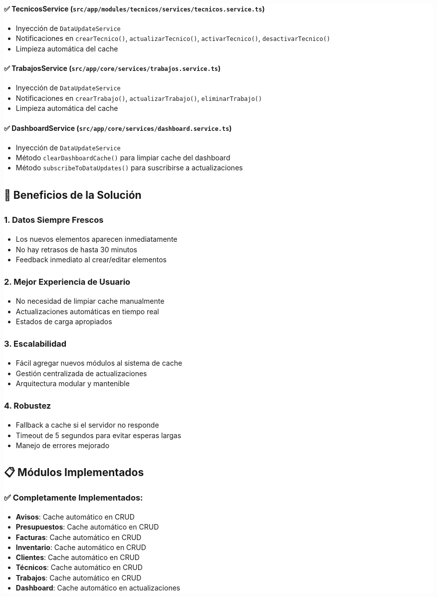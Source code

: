 #### ✅ **TecnicosService** (`src/app/modules/tecnicos/services/tecnicos.service.ts`)
- Inyección de `DataUpdateService`
- Notificaciones en `crearTecnico()`, `actualizarTecnico()`, `activarTecnico()`, `desactivarTecnico()`
- Limpieza automática del cache

#### ✅ **TrabajosService** (`src/app/core/services/trabajos.service.ts`)
- Inyección de `DataUpdateService`
- Notificaciones en `crearTrabajo()`, `actualizarTrabajo()`, `eliminarTrabajo()`
- Limpieza automática del cache

#### ✅ **DashboardService** (`src/app/core/services/dashboard.service.ts`)
- Inyección de `DataUpdateService`
- Método `clearDashboardCache()` para limpiar cache del dashboard
- Método `subscribeToDataUpdates()` para suscribirse a actualizaciones

## 🚀 Beneficios de la Solución

### 1. **Datos Siempre Frescos**
- Los nuevos elementos aparecen inmediatamente
- No hay retrasos de hasta 30 minutos
- Feedback inmediato al crear/editar elementos

### 2. **Mejor Experiencia de Usuario**
- No necesidad de limpiar cache manualmente
- Actualizaciones automáticas en tiempo real
- Estados de carga apropiados

### 3. **Escalabilidad**
- Fácil agregar nuevos módulos al sistema de cache
- Gestión centralizada de actualizaciones
- Arquitectura modular y mantenible

### 4. **Robustez**
- Fallback a cache si el servidor no responde
- Timeout de 5 segundos para evitar esperas largas
- Manejo de errores mejorado

## 📋 Módulos Implementados

### ✅ **Completamente Implementados:**
- **Avisos**: Cache automático en CRUD
- **Presupuestos**: Cache automático en CRUD
- **Facturas**: Cache automático en CRUD
- **Inventario**: Cache automático en CRUD
- **Clientes**: Cache automático en CRUD
- **Técnicos**: Cache automático en CRUD
- **Trabajos**: Cache automático en CRUD
- **Dashboard**: Cache automático en actualizaciones
